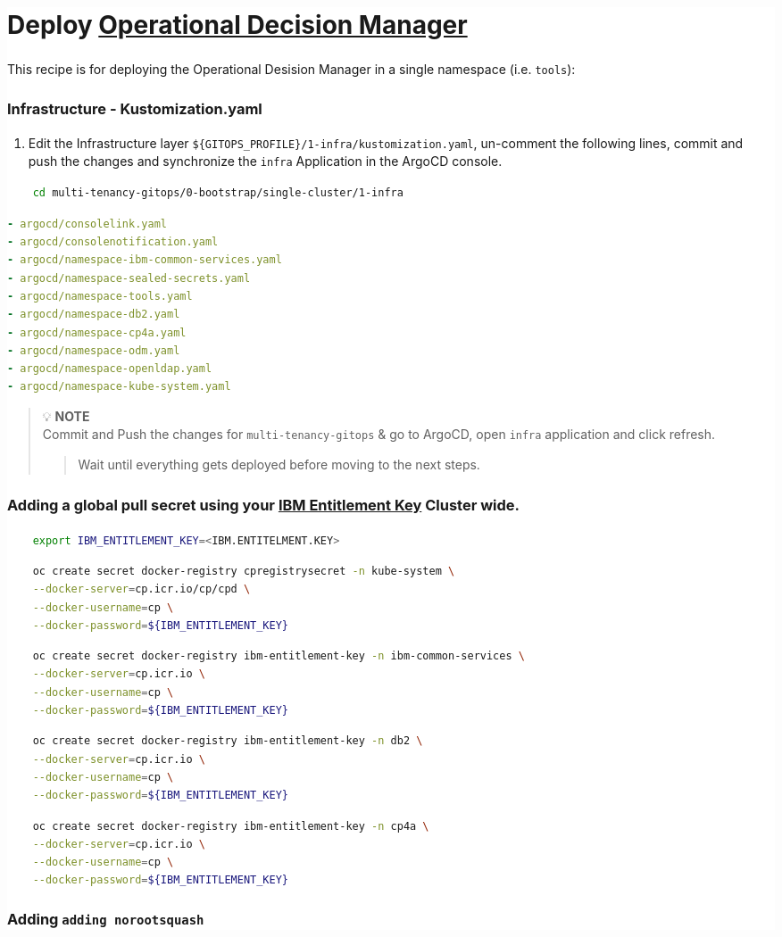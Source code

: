 # Deploy [Operational Decision Manager](https://www.ibm.com/products/operational-decision-manager)

This recipe is for deploying the Operational Desision Manager in a single namespace (i.e. `tools`): 

### Infrastructure - Kustomization.yaml
1. Edit the Infrastructure layer `${GITOPS_PROFILE}/1-infra/kustomization.yaml`, un-comment the following lines, commit and push the changes and synchronize the `infra` Application in the ArgoCD console.

```bash        
    cd multi-tenancy-gitops/0-bootstrap/single-cluster/1-infra
```

```yaml
- argocd/consolelink.yaml
- argocd/consolenotification.yaml
- argocd/namespace-ibm-common-services.yaml
- argocd/namespace-sealed-secrets.yaml
- argocd/namespace-tools.yaml
- argocd/namespace-db2.yaml
- argocd/namespace-cp4a.yaml
- argocd/namespace-odm.yaml
- argocd/namespace-openldap.yaml
- argocd/namespace-kube-system.yaml
```
    
>  💡 **NOTE**  
> Commit and Push the changes for `multi-tenancy-gitops` & go to ArgoCD, open `infra` application and click refresh.
 >> Wait until everything gets deployed before moving to the next steps.

### Adding a global pull secret using your [IBM Entitlement Key](https://myibm.ibm.com/products-services/containerlibrary) Cluster wide.
    
```bash
    export IBM_ENTITLEMENT_KEY=<IBM.ENTITELMENT.KEY>
```
```bash
    oc create secret docker-registry cpregistrysecret -n kube-system \
    --docker-server=cp.icr.io/cp/cpd \
    --docker-username=cp \
    --docker-password=${IBM_ENTITLEMENT_KEY} 
```
```bash
    oc create secret docker-registry ibm-entitlement-key -n ibm-common-services \
    --docker-server=cp.icr.io \
    --docker-username=cp \
    --docker-password=${IBM_ENTITLEMENT_KEY}
```
```bash
    oc create secret docker-registry ibm-entitlement-key -n db2 \
    --docker-server=cp.icr.io \
    --docker-username=cp \
    --docker-password=${IBM_ENTITLEMENT_KEY}
```
```bash
    oc create secret docker-registry ibm-entitlement-key -n cp4a \
    --docker-server=cp.icr.io \
    --docker-username=cp \
    --docker-password=${IBM_ENTITLEMENT_KEY}
```
### Adding `adding norootsquash`